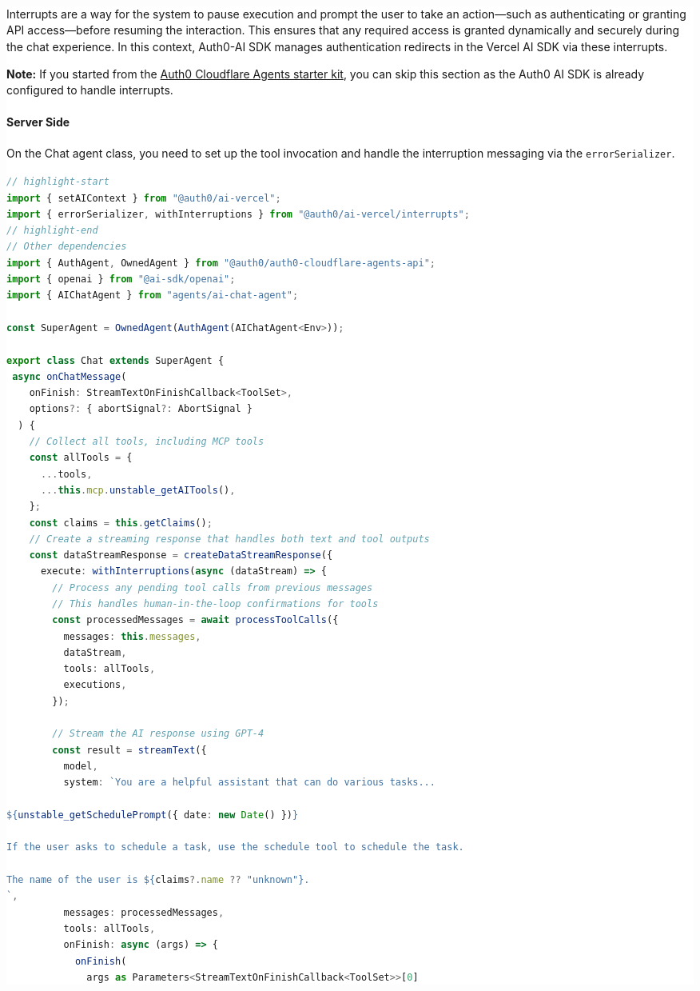 Interrupts are a way for the system to pause execution and prompt the user to take an action—such as authenticating or granting API access—before resuming the interaction. This ensures that any required access is granted dynamically and securely during the chat experience. In this context, Auth0-AI SDK manages authentication redirects in the Vercel AI SDK via these interrupts.

**Note:** If you started from the [Auth0 Cloudflare Agents starter kit](https://github.com/auth0-lab/cloudflare-agents-starter), you can skip this section as the Auth0 AI SDK is already configured to handle interrupts.

#### Server Side

On the Chat agent class, you need to set up the tool invocation and handle the interruption messaging via the `errorSerializer`.

```typescript showLineNumbers title="./src/agent/chat.ts"
// highlight-start
import { setAIContext } from "@auth0/ai-vercel";
import { errorSerializer, withInterruptions } from "@auth0/ai-vercel/interrupts";
// highlight-end
// Other dependencies
import { AuthAgent, OwnedAgent } from "@auth0/auth0-cloudflare-agents-api";
import { openai } from "@ai-sdk/openai";
import { AIChatAgent } from "agents/ai-chat-agent";

const SuperAgent = OwnedAgent(AuthAgent(AIChatAgent<Env>));

export class Chat extends SuperAgent {
 async onChatMessage(
    onFinish: StreamTextOnFinishCallback<ToolSet>,
    options?: { abortSignal?: AbortSignal }
  ) {
    // Collect all tools, including MCP tools
    const allTools = {
      ...tools,
      ...this.mcp.unstable_getAITools(),
    };
    const claims = this.getClaims();
    // Create a streaming response that handles both text and tool outputs
    const dataStreamResponse = createDataStreamResponse({
      execute: withInterruptions(async (dataStream) => {
        // Process any pending tool calls from previous messages
        // This handles human-in-the-loop confirmations for tools
        const processedMessages = await processToolCalls({
          messages: this.messages,
          dataStream,
          tools: allTools,
          executions,
        });

        // Stream the AI response using GPT-4
        const result = streamText({
          model,
          system: `You are a helpful assistant that can do various tasks...

${unstable_getSchedulePrompt({ date: new Date() })}

If the user asks to schedule a task, use the schedule tool to schedule the task.

The name of the user is ${claims?.name ?? "unknown"}.
`,
          messages: processedMessages,
          tools: allTools,
          onFinish: async (args) => {
            onFinish(
              args as Parameters<StreamTextOnFinishCallback<ToolSet>>[0]
```